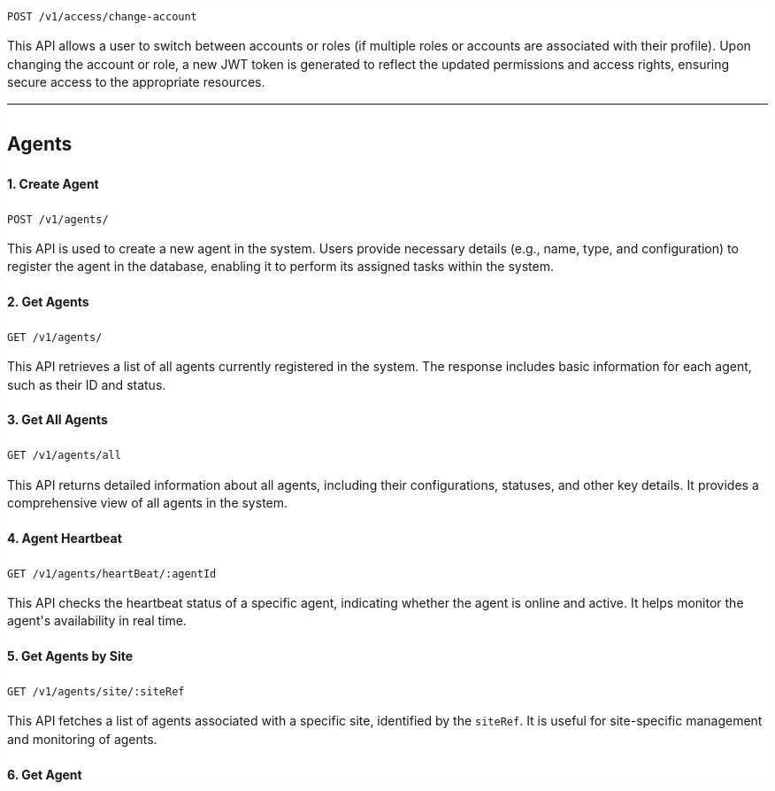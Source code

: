 ```
POST /v1/access/change-account
```

This API allows a user to switch between accounts or roles (if multiple roles or accounts are associated with their profile). Upon changing the account or role, a new JWT token is generated to reflect the updated permissions and access rights, ensuring secure access to the appropriate resources.

---

## Agents

#### 1. Create Agent

```
POST /v1/agents/
```

This API is used to create a new agent in the system. Users provide necessary details (e.g., name, type, and configuration) to register the agent in the database, enabling it to perform its assigned tasks within the system.

#### 2. Get Agents

```
GET /v1/agents/
```

This API retrieves a list of all agents currently registered in the system. The response includes basic information for each agent, such as their ID and status.

#### 3. Get All Agents

```
GET /v1/agents/all
```

This API returns detailed information about all agents, including their configurations, statuses, and other key details. It provides a comprehensive view of all agents in the system.

#### 4. Agent Heartbeat

```
GET /v1/agents/heartBeat/:agentId
```

This API checks the heartbeat status of a specific agent, indicating whether the agent is online and active. It helps monitor the agent's availability in real time.

#### 5. Get Agents by Site

```
GET /v1/agents/site/:siteRef
```

This API fetches a list of agents associated with a specific site, identified by the `siteRef`. It is useful for site-specific management and monitoring of agents.

#### 6. Get Agent
